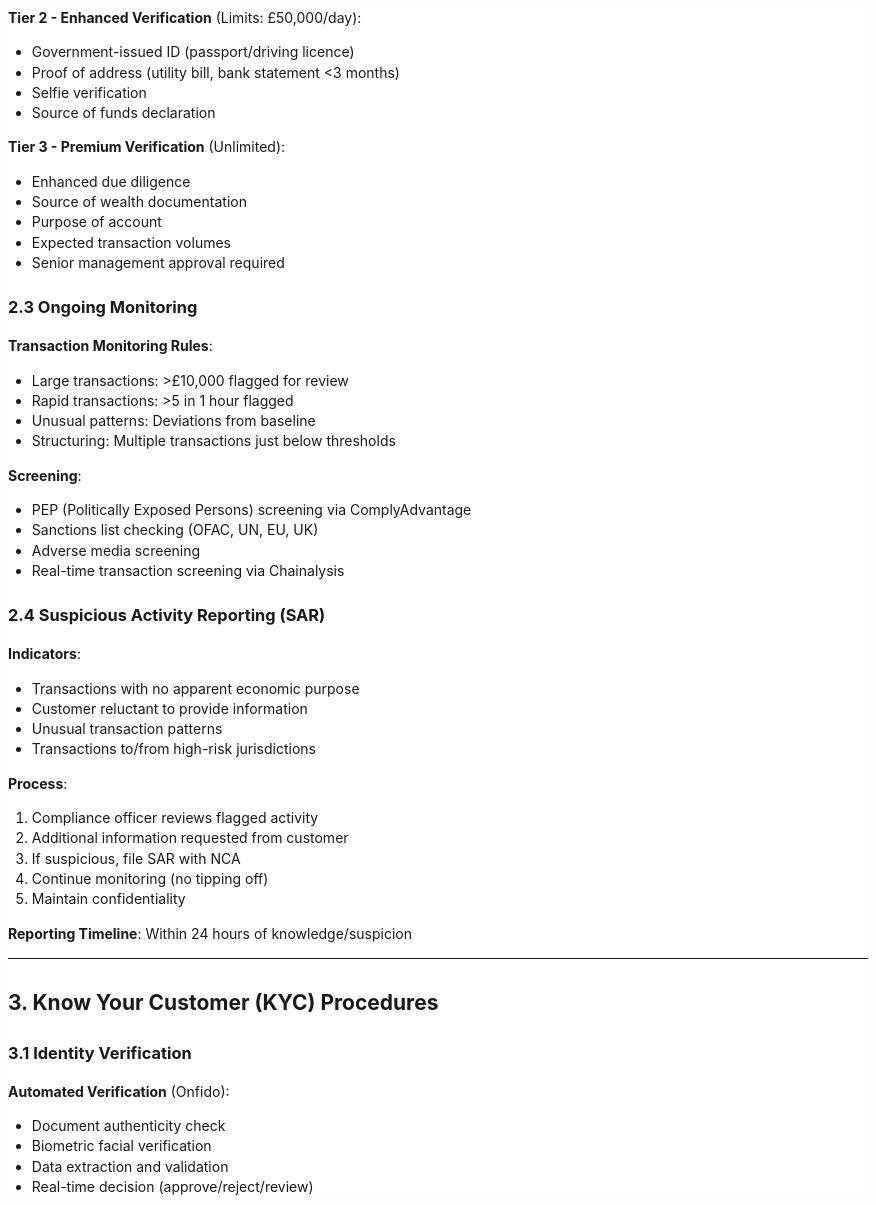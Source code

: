 **Tier 2 - Enhanced Verification** (Limits: £50,000/day):
- Government-issued ID (passport/driving licence)
- Proof of address (utility bill, bank statement <3 months)
- Selfie verification
- Source of funds declaration

**Tier 3 - Premium Verification** (Unlimited):
- Enhanced due diligence
- Source of wealth documentation
- Purpose of account
- Expected transaction volumes
- Senior management approval required

### 2.3 Ongoing Monitoring

**Transaction Monitoring Rules**:
- Large transactions: >£10,000 flagged for review
- Rapid transactions: >5 in 1 hour flagged
- Unusual patterns: Deviations from baseline
- Structuring: Multiple transactions just below thresholds

**Screening**:
- PEP (Politically Exposed Persons) screening via ComplyAdvantage
- Sanctions list checking (OFAC, UN, EU, UK)
- Adverse media screening
- Real-time transaction screening via Chainalysis

### 2.4 Suspicious Activity Reporting (SAR)

**Indicators**:
- Transactions with no apparent economic purpose
- Customer reluctant to provide information
- Unusual transaction patterns
- Transactions to/from high-risk jurisdictions

**Process**:
1. Compliance officer reviews flagged activity
2. Additional information requested from customer
3. If suspicious, file SAR with NCA
4. Continue monitoring (no tipping off)
5. Maintain confidentiality

**Reporting Timeline**: Within 24 hours of knowledge/suspicion

---

## 3. Know Your Customer (KYC) Procedures

### 3.1 Identity Verification

**Automated Verification** (Onfido):
- Document authenticity check
- Biometric facial verification
- Data extraction and validation
- Real-time decision (approve/reject/review)
